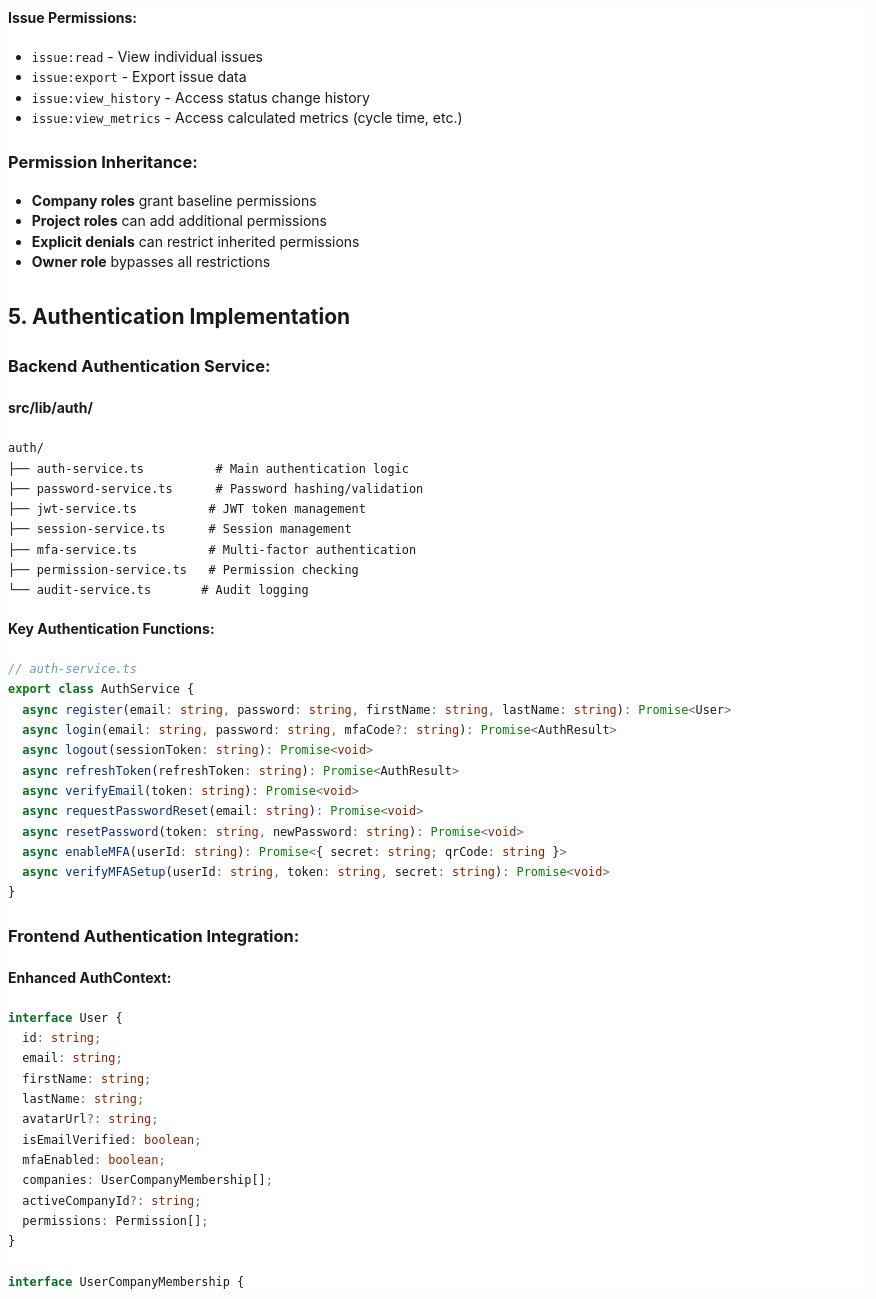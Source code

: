 #### Issue Permissions:
- `issue:read` - View individual issues
- `issue:export` - Export issue data
- `issue:view_history` - Access status change history
- `issue:view_metrics` - Access calculated metrics (cycle time, etc.)

### Permission Inheritance:
- **Company roles** grant baseline permissions
- **Project roles** can add additional permissions
- **Explicit denials** can restrict inherited permissions
- **Owner role** bypasses all restrictions

## 5. Authentication Implementation

### Backend Authentication Service:

#### src/lib/auth/
```
auth/
├── auth-service.ts          # Main authentication logic
├── password-service.ts      # Password hashing/validation
├── jwt-service.ts          # JWT token management
├── session-service.ts      # Session management
├── mfa-service.ts          # Multi-factor authentication
├── permission-service.ts   # Permission checking
└── audit-service.ts       # Audit logging
```

#### Key Authentication Functions:
```typescript
// auth-service.ts
export class AuthService {
  async register(email: string, password: string, firstName: string, lastName: string): Promise<User>
  async login(email: string, password: string, mfaCode?: string): Promise<AuthResult>
  async logout(sessionToken: string): Promise<void>
  async refreshToken(refreshToken: string): Promise<AuthResult>
  async verifyEmail(token: string): Promise<void>
  async requestPasswordReset(email: string): Promise<void>
  async resetPassword(token: string, newPassword: string): Promise<void>
  async enableMFA(userId: string): Promise<{ secret: string; qrCode: string }>
  async verifyMFASetup(userId: string, token: string, secret: string): Promise<void>
}
```

### Frontend Authentication Integration:

#### Enhanced AuthContext:
```typescript
interface User {
  id: string;
  email: string;
  firstName: string;
  lastName: string;
  avatarUrl?: string;
  isEmailVerified: boolean;
  mfaEnabled: boolean;
  companies: UserCompanyMembership[];
  activeCompanyId?: string;
  permissions: Permission[];
}

interface UserCompanyMembership {
```